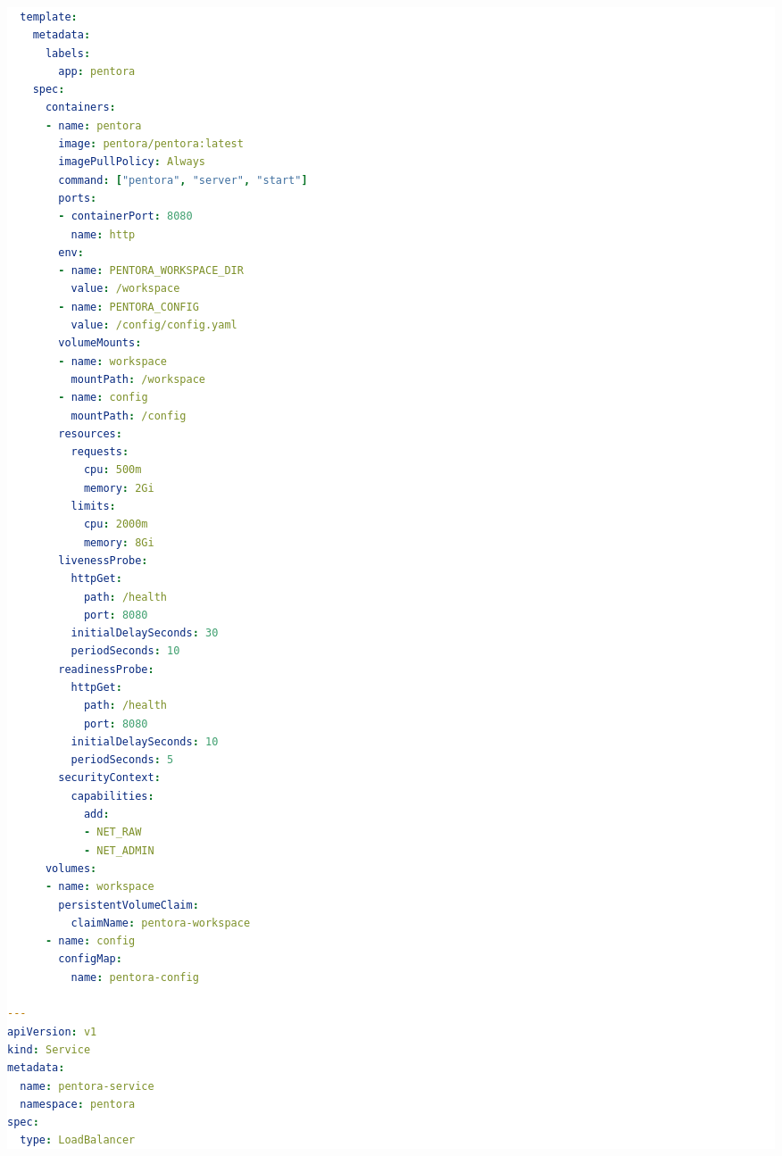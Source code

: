 ```yaml
  template:
    metadata:
      labels:
        app: pentora
    spec:
      containers:
      - name: pentora
        image: pentora/pentora:latest
        imagePullPolicy: Always
        command: ["pentora", "server", "start"]
        ports:
        - containerPort: 8080
          name: http
        env:
        - name: PENTORA_WORKSPACE_DIR
          value: /workspace
        - name: PENTORA_CONFIG
          value: /config/config.yaml
        volumeMounts:
        - name: workspace
          mountPath: /workspace
        - name: config
          mountPath: /config
        resources:
          requests:
            cpu: 500m
            memory: 2Gi
          limits:
            cpu: 2000m
            memory: 8Gi
        livenessProbe:
          httpGet:
            path: /health
            port: 8080
          initialDelaySeconds: 30
          periodSeconds: 10
        readinessProbe:
          httpGet:
            path: /health
            port: 8080
          initialDelaySeconds: 10
          periodSeconds: 5
        securityContext:
          capabilities:
            add:
            - NET_RAW
            - NET_ADMIN
      volumes:
      - name: workspace
        persistentVolumeClaim:
          claimName: pentora-workspace
      - name: config
        configMap:
          name: pentora-config

---
apiVersion: v1
kind: Service
metadata:
  name: pentora-service
  namespace: pentora
spec:
  type: LoadBalancer
```